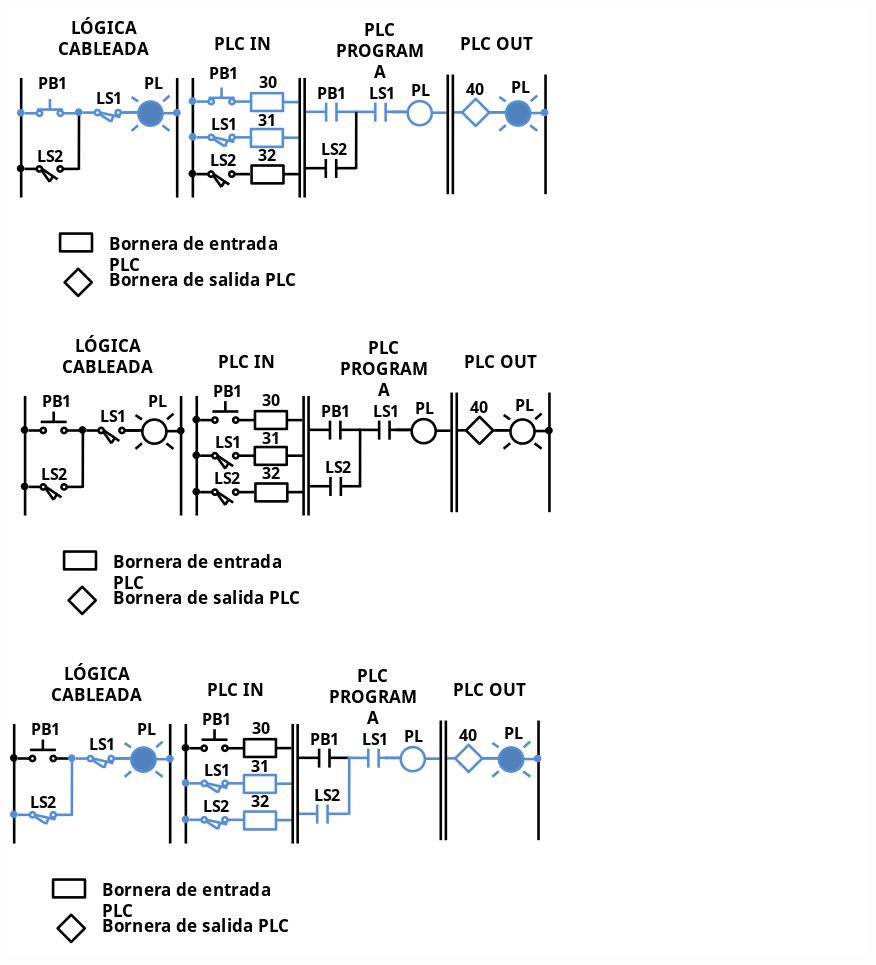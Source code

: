 ![Ejemplo ladders](./assets/ejemplo4.png)

![Ejemplo ladders](./assets/ejemplo5.png)

![Ejemplo ladders](./assets/ejemplo6.png)
